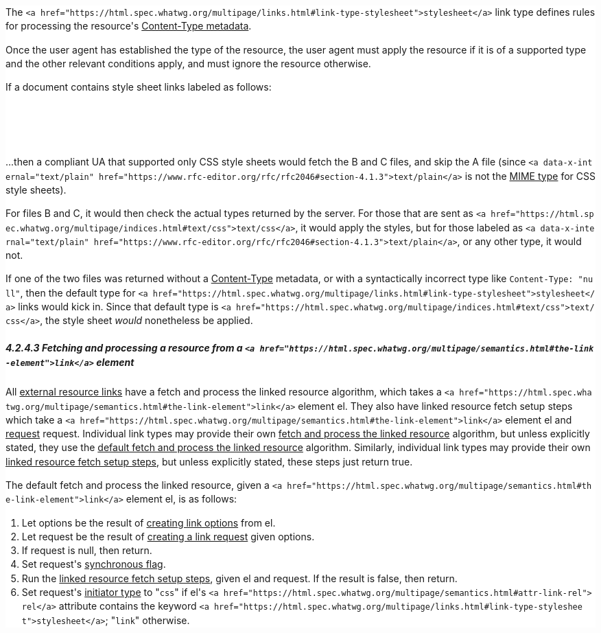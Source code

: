 The `<a href="https://html.spec.whatwg.org/multipage/links.html#link-type-stylesheet">stylesheet</a>` link type defines rules for processing the resource's [Content-Type metadata](https://html.spec.whatwg.org/multipage/urls-and-fetching.html#content-type).

Once the user agent has established the type of the resource, the user agent must apply the resource if it is of a supported type and the other relevant conditions apply, and must ignore the resource otherwise.

If a document contains style sheet links labeled as follows:

```
   
   
  
```

...then a compliant UA that supported only CSS style sheets would fetch the B and C files, and skip the A file (since `<a data-x-internal="text/plain" href="https://www.rfc-editor.org/rfc/rfc2046#section-4.1.3">text/plain</a>` is not the [MIME type](https://mimesniff.spec.whatwg.org/#mime-type) for CSS style sheets).

For files B and C, it would then check the actual types returned by the server. For those that are sent as `<a href="https://html.spec.whatwg.org/multipage/indices.html#text/css">text/css</a>`, it would apply the styles, but for those labeled as `<a data-x-internal="text/plain" href="https://www.rfc-editor.org/rfc/rfc2046#section-4.1.3">text/plain</a>`, or any other type, it would not.

If one of the two files was returned without a [Content-Type](https://html.spec.whatwg.org/multipage/urls-and-fetching.html#content-type) metadata, or with a syntactically incorrect type like `Content-Type: "null"`, then the default type for `<a href="https://html.spec.whatwg.org/multipage/links.html#link-type-stylesheet">stylesheet</a>` links would kick in. Since that default type is `<a href="https://html.spec.whatwg.org/multipage/indices.html#text/css">text/css</a>`, the style sheet *would* nonetheless be applied.

##### **4.2.4.3** Fetching and processing a resource from a `<a href="https://html.spec.whatwg.org/multipage/semantics.html#the-link-element">link</a>` element

All [external resource links](https://html.spec.whatwg.org/multipage/links.html#external-resource-link) have a fetch and process the linked resource algorithm, which takes a `<a href="https://html.spec.whatwg.org/multipage/semantics.html#the-link-element">link</a>` element el. They also have linked resource fetch setup steps which take a `<a href="https://html.spec.whatwg.org/multipage/semantics.html#the-link-element">link</a>` element el and [request](https://fetch.spec.whatwg.org/#concept-request) request. Individual link types may provide their own [fetch and process the linked resource](https://html.spec.whatwg.org/multipage/semantics.html#fetch-and-process-the-linked-resource) algorithm, but unless explicitly stated, they use the [default fetch and process the linked resource](https://html.spec.whatwg.org/multipage/semantics.html#default-fetch-and-process-the-linked-resource) algorithm. Similarly, individual link types may provide their own [linked resource fetch setup steps](https://html.spec.whatwg.org/multipage/semantics.html#linked-resource-fetch-setup-steps), but unless explicitly stated, these steps just return true.

The default fetch and process the linked resource, given a `<a href="https://html.spec.whatwg.org/multipage/semantics.html#the-link-element">link</a>` element el, is as follows:

1. Let options be the result of [creating link options](https://html.spec.whatwg.org/multipage/semantics.html#create-link-options-from-element) from el.
2. Let request be the result of [creating a link request](https://html.spec.whatwg.org/multipage/semantics.html#create-a-link-request) given options.
3. If request is null, then return.
4. Set request's [synchronous flag](https://fetch.spec.whatwg.org/#synchronous-flag).
5. Run the [linked resource fetch setup steps](https://html.spec.whatwg.org/multipage/semantics.html#linked-resource-fetch-setup-steps), given el and request. If the result is false, then return.
6. Set request's [initiator type](https://fetch.spec.whatwg.org/#request-initiator-type) to "`css`" if el's `<a href="https://html.spec.whatwg.org/multipage/semantics.html#attr-link-rel">rel</a>` attribute contains the keyword `<a href="https://html.spec.whatwg.org/multipage/links.html#link-type-stylesheet">stylesheet</a>`; "`link`" otherwise.